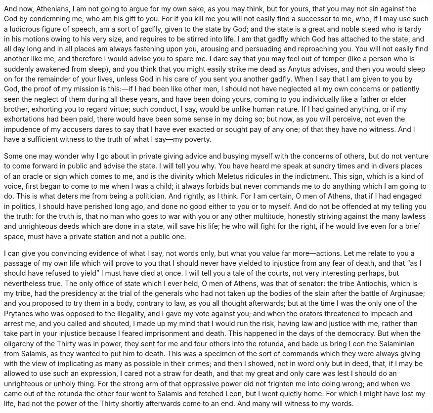 And now, Athenians, I am not going to argue for my own sake, as you may think, but for yours, that you may not sin against the God by condemning me, who am his gift to you. For if you kill me you will not easily find a successor to me, who, if I may use such a ludicrous figure of speech, am a sort of gadfly, given to the state by God; and the state is a great and noble steed who is tardy in his motions owing to his very size, and requires to be stirred into life. I am that gadfly which God has attached to the state, and all day long and in all places am always fastening upon you, arousing and persuading and reproaching you. You will not easily find another like me, and therefore I would advise you to spare me. I dare say that you may feel out of temper (like a person who is suddenly awakened from sleep), and you think that you might easily strike me dead as Anytus advises, and then you would sleep on for the remainder of your lives, unless God in his care of you sent you another gadfly. When I say that I am given to you by God, the proof of my mission is this:—if I had been like other men, I should not have neglected all my own concerns or patiently seen the neglect of them during all these years, and have been doing yours, coming to you individually like a father or elder brother, exhorting you to regard virtue; such conduct, I say, would be unlike human nature. If I had gained anything, or if my exhortations had been paid, there would have been some sense in my doing so; but now, as you will perceive, not even the impudence of my accusers dares to say that I have ever exacted or sought pay of any one; of that they have no witness. And I have a sufficient witness to the truth of what I say—my poverty.

Some one may wonder why I go about in private giving advice and busying myself with the concerns of others, but do not venture to come forward in public and advise the state. I will tell you why. You have heard me speak at sundry times and in divers places of an oracle or sign which comes to me, and is the divinity which Meletus ridicules in the indictment. This sign, which is a kind of voice, first began to come to me when I was a child; it always forbids but never commands me to do anything which I am going to do. This is what deters me from being a politician. And rightly, as I think. For I am certain, O men of Athens, that if I had engaged in politics, I should have perished long ago, and done no good either to you or to myself. And do not be offended at my telling you the truth: for the truth is, that no man who goes to war with you or any other multitude, honestly striving against the many lawless and unrighteous deeds which are done in a state, will save his life; he who will fight for the right, if he would live even for a brief space, must have a private station and not a public one.

I can give you convincing evidence of what I say, not words only, but what you value far more—actions. Let me relate to you a passage of my own life which will prove to you that I should never have yielded to injustice from any fear of death, and that “as I should have refused to yield” I must have died at once. I will tell you a tale of the courts, not very interesting perhaps, but nevertheless true. The only office of state which I ever held, O men of Athens, was that of senator: the tribe Antiochis, which is my tribe, had the presidency at the trial of the generals who had not taken up the bodies of the slain after the battle of Arginusae; and you proposed to try them in a body, contrary to law, as you all thought afterwards; but at the time I was the only one of the Prytanes who was opposed to the illegality, and I gave my vote against you; and when the orators threatened to impeach and arrest me, and you called and shouted, I made up my mind that I would run the risk, having law and justice with me, rather than take part in your injustice because I feared imprisonment and death. This happened in the days of the democracy. But when the oligarchy of the Thirty was in power, they sent for me and four others into the rotunda, and bade us bring Leon the Salaminian from Salamis, as they wanted to put him to death. This was a specimen of the sort of commands which they were always giving with the view of implicating as many as possible in their crimes; and then I showed, not in word only but in deed, that, if I may be allowed to use such an expression, I cared not a straw for death, and that my great and only care was lest I should do an unrighteous or unholy thing. For the strong arm of that oppressive power did not frighten me into doing wrong; and when we came out of the rotunda the other four went to Salamis and fetched Leon, but I went quietly home. For which I might have lost my life, had not the power of the Thirty shortly afterwards come to an end. And many will witness to my words.
